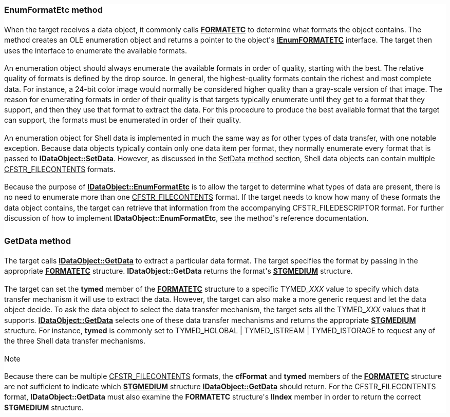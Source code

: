 ### EnumFormatEtc method

When the target receives a data object, it commonly calls [**FORMATETC**](/windows/win32/api/objidl/ns-objidl-formatetc) to determine what formats the object contains. The method creates an OLE enumeration object and returns a pointer to the object's [**IEnumFORMATETC**](/windows/win32/api/objidl/nn-objidl-ienumformatetc) interface. The target then uses the interface to enumerate the available formats.

An enumeration object should always enumerate the available formats in order of quality, starting with the best. The relative quality of formats is defined by the drop source. In general, the highest-quality formats contain the richest and most complete data. For instance, a 24-bit color image would normally be considered higher quality than a gray-scale version of that image. The reason for enumerating formats in order of their quality is that targets typically enumerate until they get to a format that they support, and then they use that format to extract the data. For this procedure to produce the best available format that the target can support, the formats must be enumerated in order of their quality.

An enumeration object for Shell data is implemented in much the same way as for other types of data transfer, with one notable exception. Because data objects typically contain only one data item per format, they normally enumerate every format that is passed to [**IDataObject::SetData**](/windows/win32/api/objidl/nf-objidl-idataobject-setdata). However, as discussed in the [SetData method](#setdata-method) section, Shell data objects can contain multiple [CFSTR\_FILECONTENTS](clipboard.md) formats.

Because the purpose of [**IDataObject::EnumFormatEtc**](/windows/win32/api/objidl/nf-objidl-idataobject-enumformatetc) is to allow the target to determine what types of data are present, there is no need to enumerate more than one [CFSTR\_FILECONTENTS](clipboard.md) format. If the target needs to know how many of these formats the data object contains, the target can retrieve that information from the accompanying CFSTR\_FILEDESCRIPTOR format. For further discussion of how to implement **IDataObject::EnumFormatEtc**, see the method's reference documentation.

### GetData method

The target calls [**IDataObject::GetData**](/windows/win32/api/objidl/nf-objidl-idataobject-getdata) to extract a particular data format. The target specifies the format by passing in the appropriate [**FORMATETC**](/windows/win32/api/objidl/ns-objidl-formatetc) structure. **IDataObject::GetData** returns the format's [**STGMEDIUM**](/windows/win32/api/objidl/ns-objidl-ustgmedium-r1) structure.

The target can set the **tymed** member of the [**FORMATETC**](/windows/win32/api/objidl/ns-objidl-formatetc) structure to a specific TYMED\_*XXX* value to specify which data transfer mechanism it will use to extract the data. However, the target can also make a more generic request and let the data object decide. To ask the data object to select the data transfer mechanism, the target sets all the TYMED\_*XXX* values that it supports. [**IDataObject::GetData**](/windows/win32/api/objidl/nf-objidl-idataobject-getdata) selects one of these data transfer mechanisms and returns the appropriate [**STGMEDIUM**](/windows/win32/api/objidl/ns-objidl-ustgmedium-r1) structure. For instance, **tymed** is commonly set to TYMED\_HGLOBAL \| TYMED\_ISTREAM \| TYMED\_ISTORAGE to request any of the three Shell data transfer mechanisms.

> [!Note]  
> Because there can be multiple [CFSTR\_FILECONTENTS](clipboard.md) formats, the **cfFormat** and **tymed** members of the [**FORMATETC**](/windows/win32/api/objidl/ns-objidl-formatetc) structure are not sufficient to indicate which [**STGMEDIUM**](/windows/win32/api/objidl/ns-objidl-ustgmedium-r1) structure [**IDataObject::GetData**](/windows/win32/api/objidl/nf-objidl-idataobject-getdata) should return. For the CFSTR\_FILECONTENTS format, **IDataObject::GetData** must also examine the **FORMATETC** structure's **lIndex** member in order to return the correct **STGMEDIUM** structure.
